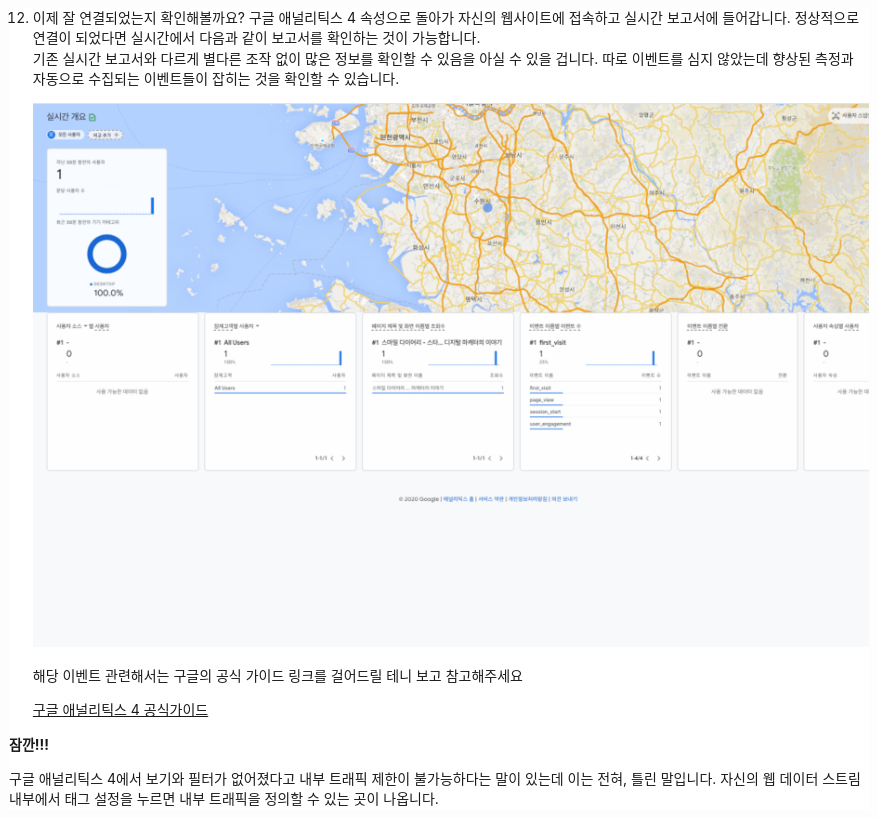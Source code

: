 12. 이제 잘 연결되었는지 확인해볼까요? 구글 애널리틱스 4 속성으로 돌아가 자신의 웹사이트에 접속하고 실시간 보고서에 들어갑니다. 정상적으로 연결이 되었다면 실시간에서 다음과 같이 보고서를 확인하는 것이 가능합니다.<br>기존 실시간 보고서와 다르게 별다른 조작 없이 많은 정보를 확인할 수 있음을 아실 수 있을 겁니다. 따로 이벤트를 심지 않았는데 향상된 측정과 자동으로 수집되는 이벤트들이 잡히는 것을 확인할 수 있습니다.

    ![구글 애널리틱스 4 세팅 12단계](/img/posts/07/google_analytics_four_setting_step12.png)

    해당 이벤트 관련해서는 구글의 공식 가이드 링크를 걸어드릴 테니 보고 참고해주세요

    [구글 애널리틱스 4 공식가이드](https://support.google.com/analytics/answer/9216061?hl=ko&ref_topic=9756175)



**잠깐!!!**

구글 애널리틱스 4에서 보기와 필터가 없어졌다고 내부 트래픽 제한이 불가능하다는 말이 있는데 이는 전혀, 틀린 말입니다. 자신의 웹 데이터 스트림 내부에서 태그 설정을 누르면 내부 트래픽을 정의할 수 있는 곳이 나옵니다.
